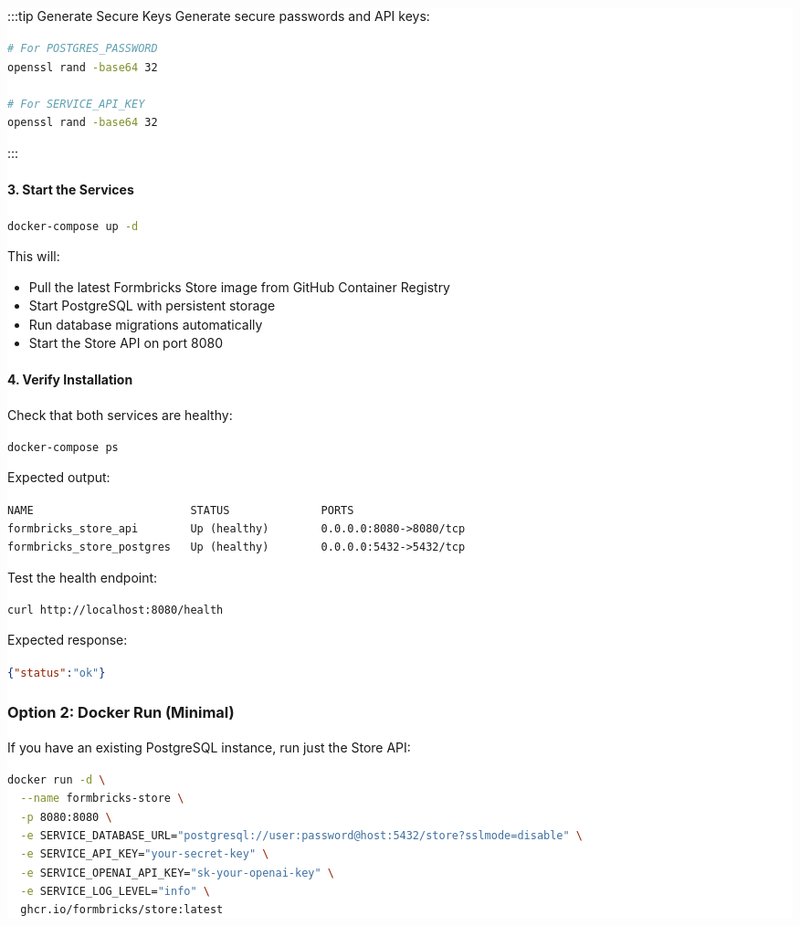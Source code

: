 :::tip Generate Secure Keys
Generate secure passwords and API keys:
```bash
# For POSTGRES_PASSWORD
openssl rand -base64 32

# For SERVICE_API_KEY
openssl rand -base64 32
```
:::

#### 3. Start the Services

```bash
docker-compose up -d
```

This will:
- Pull the latest Formbricks Store image from GitHub Container Registry
- Start PostgreSQL with persistent storage
- Run database migrations automatically
- Start the Store API on port 8080

#### 4. Verify Installation

Check that both services are healthy:

```bash
docker-compose ps
```

Expected output:
```
NAME                        STATUS              PORTS
formbricks_store_api        Up (healthy)        0.0.0.0:8080->8080/tcp
formbricks_store_postgres   Up (healthy)        0.0.0.0:5432->5432/tcp
```

Test the health endpoint:

```bash
curl http://localhost:8080/health
```

Expected response:
```json
{"status":"ok"}
```

### Option 2: Docker Run (Minimal)

If you have an existing PostgreSQL instance, run just the Store API:

```bash
docker run -d \
  --name formbricks-store \
  -p 8080:8080 \
  -e SERVICE_DATABASE_URL="postgresql://user:password@host:5432/store?sslmode=disable" \
  -e SERVICE_API_KEY="your-secret-key" \
  -e SERVICE_OPENAI_API_KEY="sk-your-openai-key" \
  -e SERVICE_LOG_LEVEL="info" \
  ghcr.io/formbricks/store:latest
```
